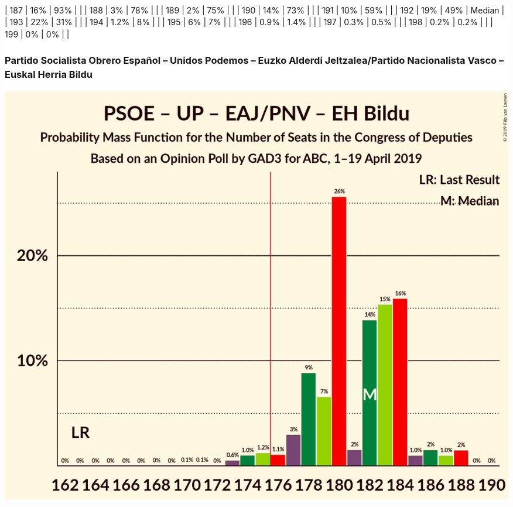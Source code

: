 | 187 | 16% | 93% |  |
| 188 | 3% | 78% |  |
| 189 | 2% | 75% |  |
| 190 | 14% | 73% |  |
| 191 | 10% | 59% |  |
| 192 | 19% | 49% | Median |
| 193 | 22% | 31% |  |
| 194 | 1.2% | 8% |  |
| 195 | 6% | 7% |  |
| 196 | 0.9% | 1.4% |  |
| 197 | 0.3% | 0.5% |  |
| 198 | 0.2% | 0.2% |  |
| 199 | 0% | 0% |  |

### Partido Socialista Obrero Español – Unidos Podemos – Euzko Alderdi Jeltzalea/Partido Nacionalista Vasco – Euskal Herria Bildu

![Graph with seats probability mass function not yet produced](2019-04-19-GAD3-coalitions-seats-pmf-psoe–up–eajpnv–ehbildu.png "Seats Probability Mass Function")
